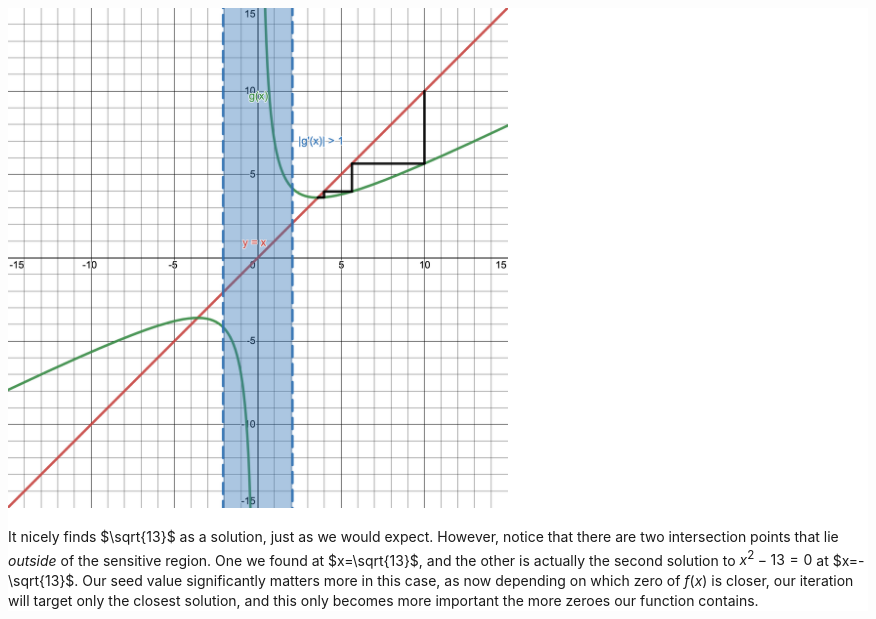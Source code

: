 <img src="/img/fixed-points/cobwebSQRT.png" style="width:500px; height=auto ">

It nicely finds $\sqrt{13}$ as a solution, just as we would expect. However, notice that there are two intersection points that lie _outside_ of the sensitive region. One we found at $x=\sqrt{13}$, and the other is actually the second solution to $x^2-13=0$ at $x=-\sqrt{13}$. Our seed value significantly matters more in this case, as now depending on which zero of $f(x)$ is closer, our iteration will target only the closest solution, and this only becomes more important the more zeroes our function contains.
